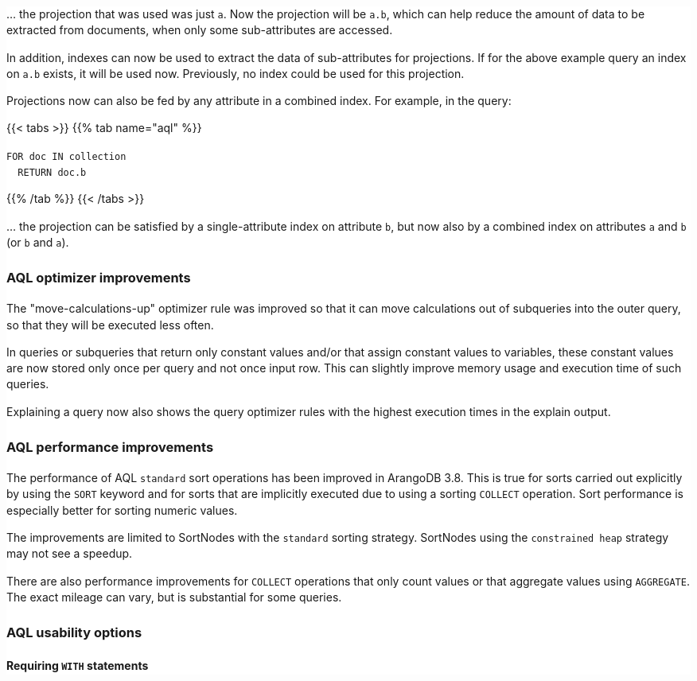 … the projection that was used was just `a`. Now the projection will be `a.b`,
which can help reduce the amount of data to be extracted from documents, when
only some sub-attributes are accessed.

In addition, indexes can now be used to extract the data of sub-attributes
for projections. If for the above example query an index on `a.b` exists,
it will be used now. Previously, no index could be used for this projection.

Projections now can also be fed by any attribute in a combined index.
For example, in the query:

{{< tabs >}}
{{% tab name="aql" %}}
```aql
FOR doc IN collection
  RETURN doc.b
```
{{% /tab %}}
{{< /tabs >}}

… the projection can be satisfied by a single-attribute index on attribute `b`,
but now also by a combined index on attributes `a` and `b` (or `b` and `a`).


### AQL optimizer improvements

The "move-calculations-up" optimizer rule was improved so that it can move
calculations out of subqueries into the outer query, so that they will be
executed less often.

In queries or subqueries that return only constant values and/or that assign
constant values to variables, these constant values are now stored only once
per query and not once input row. This can slightly improve memory usage and
execution time of such queries.

Explaining a query now also shows the query optimizer rules with the highest
execution times in the explain output.

### AQL performance improvements

The performance of AQL `standard` sort operations has been improved in ArangoDB
3.8. This is true for sorts carried out explicitly by using the `SORT` keyword
and for sorts that are implicitly executed due to using a sorting `COLLECT`
operation. Sort performance is especially better for sorting numeric values.

The improvements are limited to SortNodes with the `standard` sorting strategy.
SortNodes using the `constrained heap` strategy may not see a speedup.

There are also performance improvements for `COLLECT` operations that only
count values or that aggregate values using `AGGREGATE`. The exact mileage
can vary, but is substantial for some queries.

### AQL usability options

#### Requiring `WITH` statements

